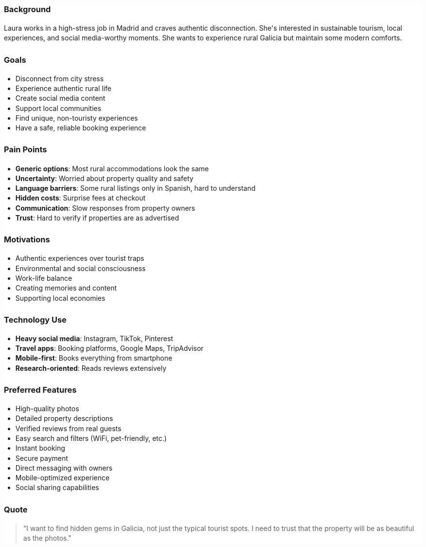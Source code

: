 ### Background
Laura works in a high-stress job in Madrid and craves authentic disconnection. She's interested in sustainable tourism, local experiences, and social media-worthy moments. She wants to experience rural Galicia but maintain some modern comforts.

### Goals
- Disconnect from city stress
- Experience authentic rural life
- Create social media content
- Support local communities
- Find unique, non-touristy experiences
- Have a safe, reliable booking experience

### Pain Points
- **Generic options**: Most rural accommodations look the same
- **Uncertainty**: Worried about property quality and safety
- **Language barriers**: Some rural listings only in Spanish, hard to understand
- **Hidden costs**: Surprise fees at checkout
- **Communication**: Slow responses from property owners
- **Trust**: Hard to verify if properties are as advertised

### Motivations
- Authentic experiences over tourist traps
- Environmental and social consciousness
- Work-life balance
- Creating memories and content
- Supporting local economies

### Technology Use
- **Heavy social media**: Instagram, TikTok, Pinterest
- **Travel apps**: Booking platforms, Google Maps, TripAdvisor
- **Mobile-first**: Books everything from smartphone
- **Research-oriented**: Reads reviews extensively

### Preferred Features
- High-quality photos
- Detailed property descriptions
- Verified reviews from real guests
- Easy search and filters (WiFi, pet-friendly, etc.)
- Instant booking
- Secure payment
- Direct messaging with owners
- Mobile-optimized experience
- Social sharing capabilities

### Quote
> "I want to find hidden gems in Galicia, not just the typical tourist spots. I need to trust that the property will be as beautiful as the photos."
